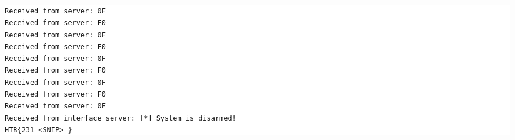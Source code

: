 ```
Received from server: 0F
Received from server: F0
Received from server: 0F
Received from server: F0
Received from server: 0F
Received from server: F0
Received from server: 0F
Received from server: F0
Received from server: 0F
Received from interface server: [*] System is disarmed!
HTB{231 <SNIP> }
```

